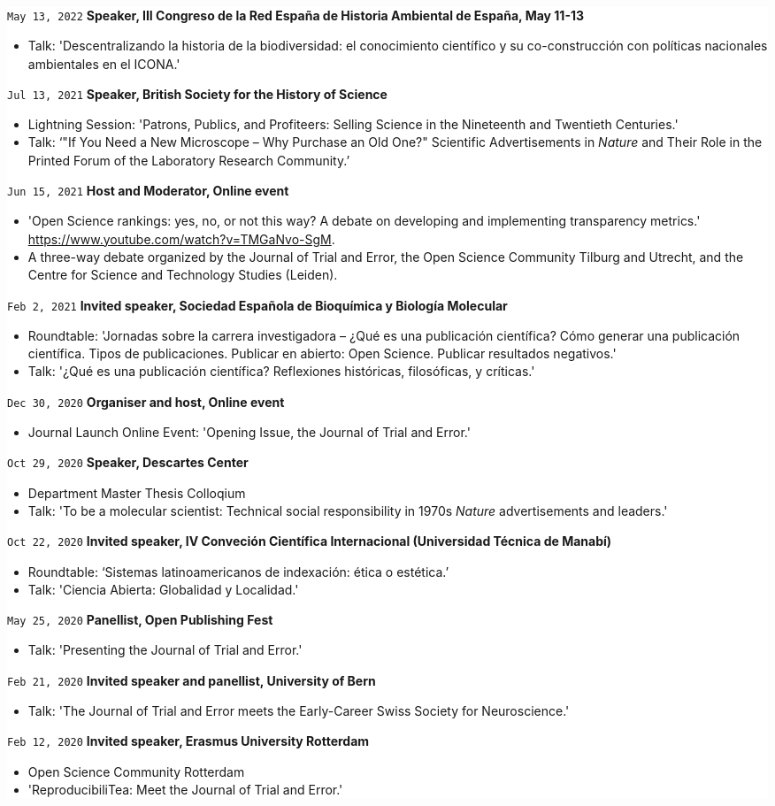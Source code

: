`May 13, 2022`
__Speaker, III Congreso de la Red  España de Historia Ambiental de España, May 11-13__
- Talk: 'Descentralizando la historia de la biodiversidad: el conocimiento científico y su co-construcción con políticas nacionales ambientales en el ICONA.'

`Jul 13, 2021`
__Speaker, British Society for the History of Science__
- Lightning Session: 'Patrons, Publics, and Profiteers: Selling Science in the Nineteenth and Twentieth Centuries.'
- Talk: ‘"If You Need a New Microscope – Why Purchase an Old One?" Scientific Advertisements in *Nature* and Their Role in the Printed Forum of the Laboratory Research Community.’


`Jun 15, 2021`
__Host and Moderator, Online event__
- 'Open Science rankings: yes, no, or not this way? A debate on developing and implementing transparency metrics.' <a href="https://www.youtube.com/watch?v=TMGaNvo-SgM" target="_blank">https://www.youtube.com/watch?v=TMGaNvo-SgM</a>.
- A three-way debate organized by the Journal of Trial and Error, the Open Science Community Tilburg and Utrecht, and the Centre for Science and Technology Studies (Leiden).

`Feb 2, 2021`
__Invited speaker, Sociedad Española de Bioquímica y Biología Molecular__
- Roundtable: 'Jornadas sobre la carrera investigadora – ¿Qué es una publicación científica? Cómo generar una publicación científica. Tipos de publicaciones. Publicar en abierto: Open Science.  Publicar resultados negativos.'
- Talk: '¿Qué es una publicación científica? Reflexiones históricas, filosóficas, y críticas.'

`Dec 30, 2020`
__Organiser and host, Online event__
- Journal Launch Online Event: 'Opening Issue, the Journal of Trial and Error.'

`Oct 29, 2020`
__Speaker, Descartes Center__
- Department Master Thesis Colloqium
- Talk: 'To be a molecular scientist: Technical social responsibility in 1970s *Nature* advertisements and leaders.'

`Oct 22, 2020`
__Invited speaker, IV Conveción Científica Internacional (Universidad Técnica de Manabí)__
- Roundtable: ‘Sistemas latinoamericanos de indexación: ética o estética.’
- Talk: 'Ciencia Abierta: Globalidad y Localidad.'

`May 25, 2020`
__Panellist, Open Publishing Fest__
- Talk: 'Presenting the Journal of Trial and Error.'

`Feb 21, 2020`
__Invited speaker and panellist, University of Bern__
- Talk: 'The Journal of Trial and Error meets the Early-Career Swiss Society for Neuroscience.'

`Feb 12, 2020`
__Invited speaker, Erasmus University Rotterdam__
- Open Science Community Rotterdam
- 'ReproducibiliTea: Meet the Journal of Trial and Error.'
